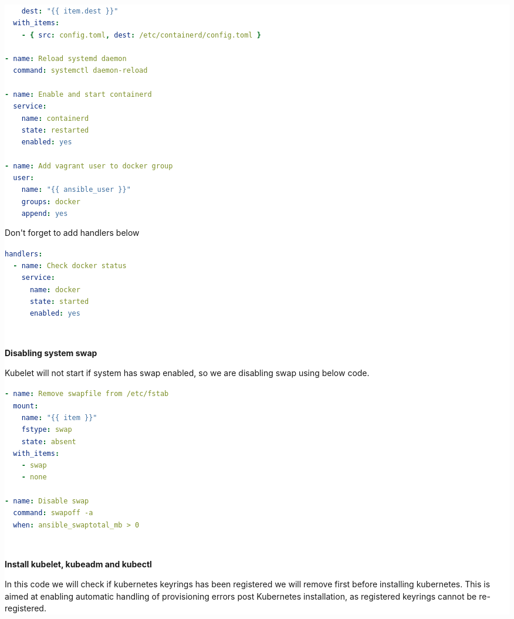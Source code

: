 ```yaml
    dest: "{{ item.dest }}"
  with_items:
    - { src: config.toml, dest: /etc/containerd/config.toml }

- name: Reload systemd daemon
  command: systemctl daemon-reload

- name: Enable and start containerd
  service:
    name: containerd
    state: restarted
    enabled: yes

- name: Add vagrant user to docker group
  user:
    name: "{{ ansible_user }}"
    groups: docker
    append: yes
```

Don't forget to add handlers below 
```yaml
handlers:
  - name: Check docker status
    service:
      name: docker
      state: started
      enabled: yes
```
&nbsp;

**Disabling system swap**

Kubelet will not start if system has swap enabled, so we are disabling swap using below code.

```yaml
- name: Remove swapfile from /etc/fstab
  mount:
    name: "{{ item }}"
    fstype: swap
    state: absent
  with_items:
    - swap
    - none

- name: Disable swap
  command: swapoff -a
  when: ansible_swaptotal_mb > 0
```
&nbsp;

**Install kubelet, kubeadm and kubectl**

In this code we will check if kubernetes keyrings has been registered we will remove first before installing kubernetes. This is aimed at enabling automatic handling of provisioning errors post Kubernetes installation, as registered keyrings cannot be re-registered.
